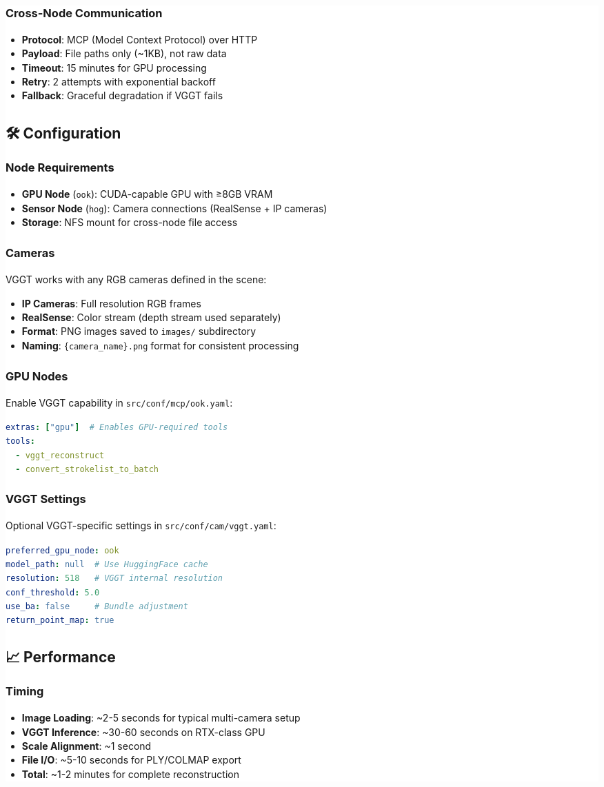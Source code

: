 ### Cross-Node Communication

- **Protocol**: MCP (Model Context Protocol) over HTTP
- **Payload**: File paths only (~1KB), not raw data
- **Timeout**: 15 minutes for GPU processing
- **Retry**: 2 attempts with exponential backoff
- **Fallback**: Graceful degradation if VGGT fails

## 🛠️ Configuration

### Node Requirements

- **GPU Node** (`ook`): CUDA-capable GPU with ≥8GB VRAM
- **Sensor Node** (`hog`): Camera connections (RealSense + IP cameras)
- **Storage**: NFS mount for cross-node file access

### Cameras

VGGT works with any RGB cameras defined in the scene:
- **IP Cameras**: Full resolution RGB frames
- **RealSense**: Color stream (depth stream used separately)
- **Format**: PNG images saved to `images/` subdirectory
- **Naming**: `{camera_name}.png` format for consistent processing

### GPU Nodes

Enable VGGT capability in `src/conf/mcp/ook.yaml`:

```yaml
extras: ["gpu"]  # Enables GPU-required tools
tools:
  - vggt_reconstruct
  - convert_strokelist_to_batch
```

### VGGT Settings

Optional VGGT-specific settings in `src/conf/cam/vggt.yaml`:

```yaml
preferred_gpu_node: ook
model_path: null  # Use HuggingFace cache
resolution: 518   # VGGT internal resolution
conf_threshold: 5.0
use_ba: false     # Bundle adjustment
return_point_map: true
```

## 📈 Performance

### Timing
- **Image Loading**: ~2-5 seconds for typical multi-camera setup
- **VGGT Inference**: ~30-60 seconds on RTX-class GPU
- **Scale Alignment**: ~1 second
- **File I/O**: ~5-10 seconds for PLY/COLMAP export
- **Total**: ~1-2 minutes for complete reconstruction
